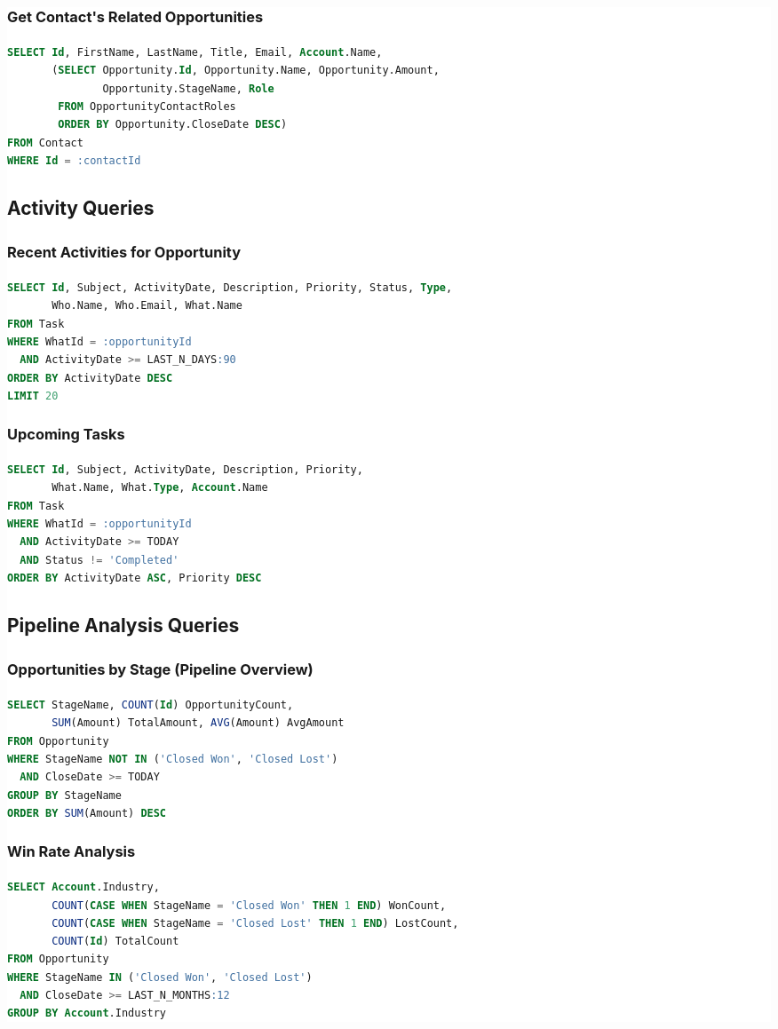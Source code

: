 ### Get Contact's Related Opportunities
```sql
SELECT Id, FirstName, LastName, Title, Email, Account.Name,
       (SELECT Opportunity.Id, Opportunity.Name, Opportunity.Amount, 
               Opportunity.StageName, Role 
        FROM OpportunityContactRoles 
        ORDER BY Opportunity.CloseDate DESC)
FROM Contact 
WHERE Id = :contactId
```

## Activity Queries

### Recent Activities for Opportunity
```sql
SELECT Id, Subject, ActivityDate, Description, Priority, Status, Type,
       Who.Name, Who.Email, What.Name
FROM Task 
WHERE WhatId = :opportunityId 
  AND ActivityDate >= LAST_N_DAYS:90
ORDER BY ActivityDate DESC
LIMIT 20
```

### Upcoming Tasks
```sql
SELECT Id, Subject, ActivityDate, Description, Priority, 
       What.Name, What.Type, Account.Name
FROM Task 
WHERE WhatId = :opportunityId 
  AND ActivityDate >= TODAY
  AND Status != 'Completed'
ORDER BY ActivityDate ASC, Priority DESC
```

## Pipeline Analysis Queries

### Opportunities by Stage (Pipeline Overview)
```sql
SELECT StageName, COUNT(Id) OpportunityCount, 
       SUM(Amount) TotalAmount, AVG(Amount) AvgAmount
FROM Opportunity 
WHERE StageName NOT IN ('Closed Won', 'Closed Lost')
  AND CloseDate >= TODAY
GROUP BY StageName
ORDER BY SUM(Amount) DESC
```

### Win Rate Analysis
```sql
SELECT Account.Industry, 
       COUNT(CASE WHEN StageName = 'Closed Won' THEN 1 END) WonCount,
       COUNT(CASE WHEN StageName = 'Closed Lost' THEN 1 END) LostCount,
       COUNT(Id) TotalCount
FROM Opportunity 
WHERE StageName IN ('Closed Won', 'Closed Lost')
  AND CloseDate >= LAST_N_MONTHS:12
GROUP BY Account.Industry
```
